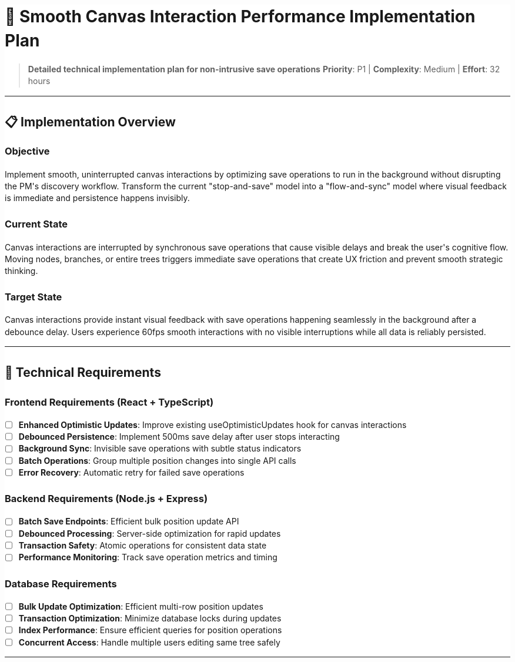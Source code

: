 # 🔧 Smooth Canvas Interaction Performance Implementation Plan

> **Detailed technical implementation plan for non-intrusive save operations**
> **Priority**: P1 | **Complexity**: Medium | **Effort**: 32 hours

---

## 📋 **Implementation Overview**

### **Objective**
Implement smooth, uninterrupted canvas interactions by optimizing save operations to run in the background without disrupting the PM's discovery workflow. Transform the current "stop-and-save" model into a "flow-and-sync" model where visual feedback is immediate and persistence happens invisibly.

### **Current State**
Canvas interactions are interrupted by synchronous save operations that cause visible delays and break the user's cognitive flow. Moving nodes, branches, or entire trees triggers immediate save operations that create UX friction and prevent smooth strategic thinking.

### **Target State**
Canvas interactions provide instant visual feedback with save operations happening seamlessly in the background after a debounce delay. Users experience 60fps smooth interactions with no visible interruptions while all data is reliably persisted.

---

## 🎯 **Technical Requirements**

### **Frontend Requirements (React + TypeScript)**
- [ ] **Enhanced Optimistic Updates**: Improve existing useOptimisticUpdates hook for canvas interactions
- [ ] **Debounced Persistence**: Implement 500ms save delay after user stops interacting
- [ ] **Background Sync**: Invisible save operations with subtle status indicators
- [ ] **Batch Operations**: Group multiple position changes into single API calls
- [ ] **Error Recovery**: Automatic retry for failed save operations

### **Backend Requirements (Node.js + Express)**
- [ ] **Batch Save Endpoints**: Efficient bulk position update API
- [ ] **Debounced Processing**: Server-side optimization for rapid updates
- [ ] **Transaction Safety**: Atomic operations for consistent data state
- [ ] **Performance Monitoring**: Track save operation metrics and timing

### **Database Requirements**
- [ ] **Bulk Update Optimization**: Efficient multi-row position updates
- [ ] **Transaction Optimization**: Minimize database locks during updates
- [ ] **Index Performance**: Ensure efficient queries for position operations
- [ ] **Concurrent Access**: Handle multiple users editing same tree safely

---